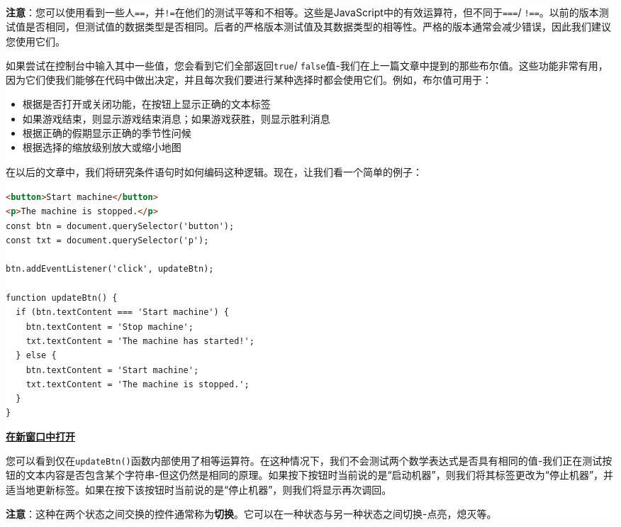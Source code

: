 **注意**：您可以使用看到一些人`==`，并`!=`在他们的测试平等和不相等。这些是JavaScript中的有效运算符，但不同于`===`/ `!==`。以前的版本测试值是否相同，但测试值的数据类型是否相同。后者的严格版本测试值及其数据类型的相等性。严格的版本通常会减少错误，因此我们建议您使用它们。

如果尝试在控制台中输入其中一些值，您会看到它们全部返回`true`/ `false`值-我们在上一篇文章中提到的那些布尔值。这些功能非常有用，因为它们使我们能够在代码中做出决定，并且每次我们要进行某种选择时都会使用它们。例如，布尔值可用于：

- 根据是否打开或关闭功能，在按钮上显示正确的文本标签
- 如果游戏结束，则显示游戏结束消息；如果游戏获胜，则显示胜利消息
- 根据正确的假期显示正确的季节性问候
- 根据选择的缩放级别放大或缩小地图

在以后的文章中，我们将研究条件语句时如何编码这种逻辑。现在，让我们看一个简单的例子：

```html
<button>Start machine</button>
<p>The machine is stopped.</p>
const btn = document.querySelector('button');
const txt = document.querySelector('p');

btn.addEventListener('click', updateBtn);

function updateBtn() {
  if (btn.textContent === 'Start machine') {
    btn.textContent = 'Stop machine';
    txt.textContent = 'The machine has started!';
  } else {
    btn.textContent = 'Start machine';
    txt.textContent = 'The machine is stopped.';
  }
}
```



**[在新窗口中打开]( 1/learning-area/javascript/introduction-to-js-1/maths/conditional.html)**

您可以看到仅在`updateBtn()`函数内部使用了相等运算符。在这种情况下，我们不会测试两个数学表达式是否具有相同的值-我们正在测试按钮的文本内容是否包含某个字符串-但这仍然是相同的原理。如果按下按钮时当前说的是“启动机器”，则我们将其标签更改为“停止机器”，并适当地更新标签。如果在按下该按钮时当前说的是“停止机器”，则我们将显示再次调回。

**注意**：这种在两个状态之间交换的控件通常称为**切换**。它可以在一种状态与另一种状态之间切换-点亮，熄灭等。